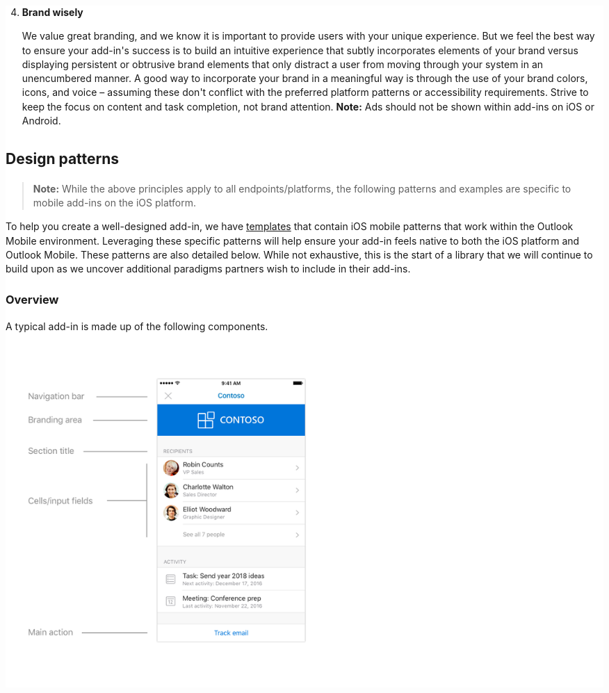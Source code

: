 4. **Brand wisely**

    We value great branding, and we know it is important to provide users with your unique experience. But we feel the best way to ensure your add-in's success is to build an intuitive experience that subtly incorporates elements of your brand versus displaying persistent or obtrusive brand elements that only distract a user from moving through your system in an unencumbered manner. A good way to incorporate your brand in a meaningful way is through the use of your brand colors, icons, and voice – assuming these don't conflict with the preferred platform patterns or accessibility requirements. Strive to keep the focus on content and task completion, not brand attention. **Note:** Ads should not be shown within add-ins on iOS or Android.

## Design patterns

> **Note:** While the above principles apply to all endpoints/platforms, the following patterns and examples are specific to mobile add-ins on the iOS platform.

To help you create a well-designed add-in, we have [templates](https://github.com/OfficeDev/Office-Add-in-UX-Design-Patterns/blob/master/assets/iOS-Addins-Components-Final.sketch) that contain iOS mobile patterns that work within the Outlook Mobile environment. Leveraging these specific patterns will help ensure your add-in feels native to both the iOS platform and Outlook Mobile. These patterns are also detailed below. While not exhaustive, this is the start of a library that we will continue to build upon as we uncover additional paradigms partners wish to include in their add-ins.  

### Overview

A typical add-in is made up of the following components.

![A diagram of basic UX patterns for a taskpane on iOS](images/outlook-mobile-design-overview.png)
